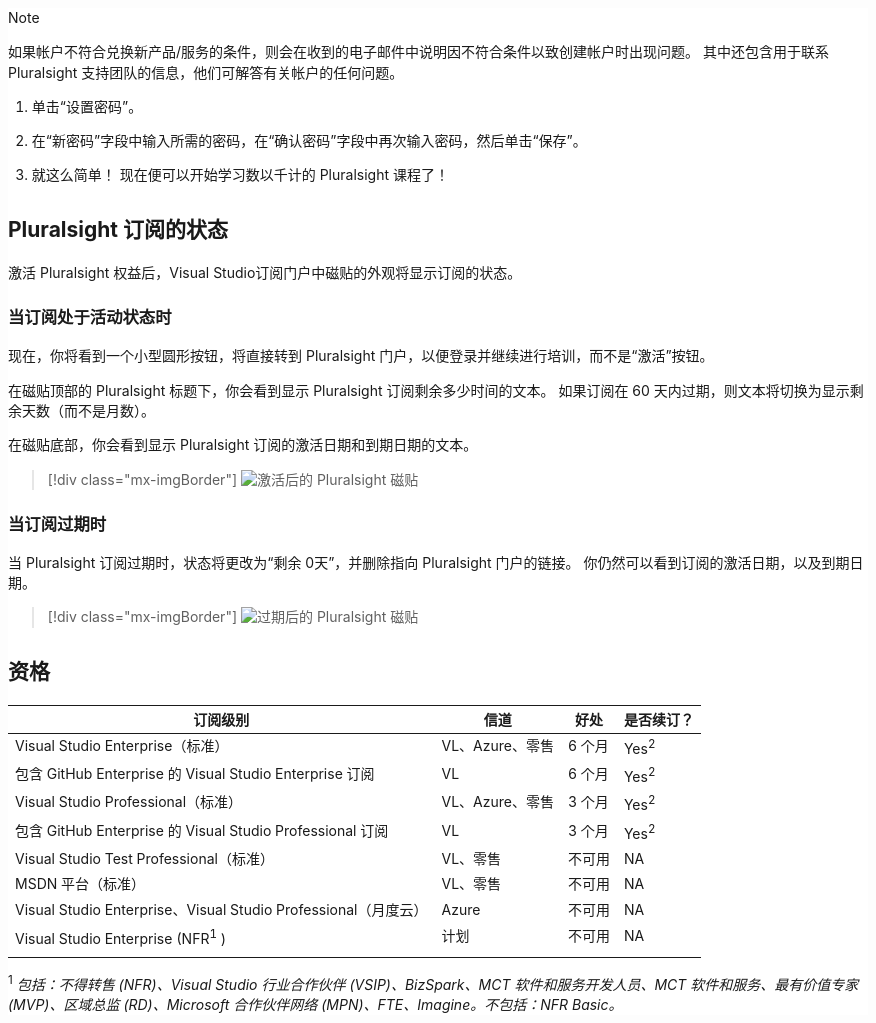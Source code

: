   > [!NOTE]
   > 如果帐户不符合兑换新产品/服务的条件，则会在收到的电子邮件中说明因不符合条件以致创建帐户时出现问题。  其中还包含用于联系 Pluralsight 支持团队的信息，他们可解答有关帐户的任何问题。

1. 单击“设置密码”。

1. 在“新密码”字段中输入所需的密码，在“确认密码”字段中再次输入密码，然后单击“保存”。

1. 就这么简单！  现在便可以开始学习数以千计的 Pluralsight 课程了！

## <a name="status-of-your-pluralsight-subscription"></a>Pluralsight 订阅的状态
激活 Pluralsight 权益后，Visual Studio订阅门户中磁贴的外观将显示订阅的状态。  

### <a name="while-your-subscription-is-active"></a>当订阅处于活动状态时
现在，你将看到一个小型圆形按钮，将直接转到 Pluralsight 门户，以便登录并继续进行培训，而不是“激活”按钮。  

在磁贴顶部的 Pluralsight 标题下，你会看到显示 Pluralsight 订阅剩余多少时间的文本。  如果订阅在 60 天内过期，则文本将切换为显示剩余天数（而不是月数）。  

在磁贴底部，你会看到显示 Pluralsight 订阅的激活日期和到期日期的文本。

   > [!div class="mx-imgBorder"]
   > ![激活后的 Pluralsight 磁贴](_img/vs-pluralsight/vs-pluralsight-activated.png "激活后，该磁贴将显示订阅的剩余天数，以及到期日期和指向 Pluralsight 门户的链接。")

### <a name="when-your-subscription-expires"></a>当订阅过期时
当 Pluralsight 订阅过期时，状态将更改为“剩余 0天”，并删除指向 Pluralsight 门户的链接。 你仍然可以看到订阅的激活日期，以及到期日期。  
   > [!div class="mx-imgBorder"]
   > ![过期后的 Pluralsight 磁贴](_img/vs-pluralsight/vs-pluralsight-expired.png "过期后，将删除指向 Pluralsight 的链接，并在磁贴底部显示订阅处于活动状态的日期。")


## <a name="eligibility"></a>资格

|                          订阅级别                          |     信道      |    好处    |   是否续订？   |
|----------------------------------------------------------------------|-------------------|---------------|----------------|
|          Visual Studio Enterprise（标准）           | VL、Azure、零售 |   6 个月    | Yes<sup>2</sup> |
|          包含 GitHub Enterprise 的 Visual Studio Enterprise 订阅          | VL  |   6 个月    | Yes<sup>2</sup> |
|         Visual Studio Professional（标准）          | VL、Azure、零售 |   3 个月    | Yes<sup>2</sup> |
|         包含 GitHub Enterprise 的 Visual Studio Professional 订阅          | VL  |   3 个月    | Yes<sup>2</sup> |
|              Visual Studio Test Professional（标准）              |    VL、零售     |   不可用    | NA  |
|                      MSDN 平台（标准）                       |    VL、零售     |   不可用    | NA  |
| Visual Studio Enterprise、Visual Studio Professional（月度云） |       Azure       | 不可用 |       NA       |
|             Visual Studio Enterprise (NFR<sup>1</sup> )              |      计划      | 不可用 |       NA       |
||

<sup>1</sup>  *包括：不得转售 (NFR)、Visual Studio 行业合作伙伴 (VSIP)、BizSpark、MCT 软件和服务开发人员、MCT 软件和服务、最有价值专家 (MVP)、区域总监 (RD)、Microsoft 合作伙伴网络 (MPN)、FTE、Imagine。不包括：NFR Basic。*

